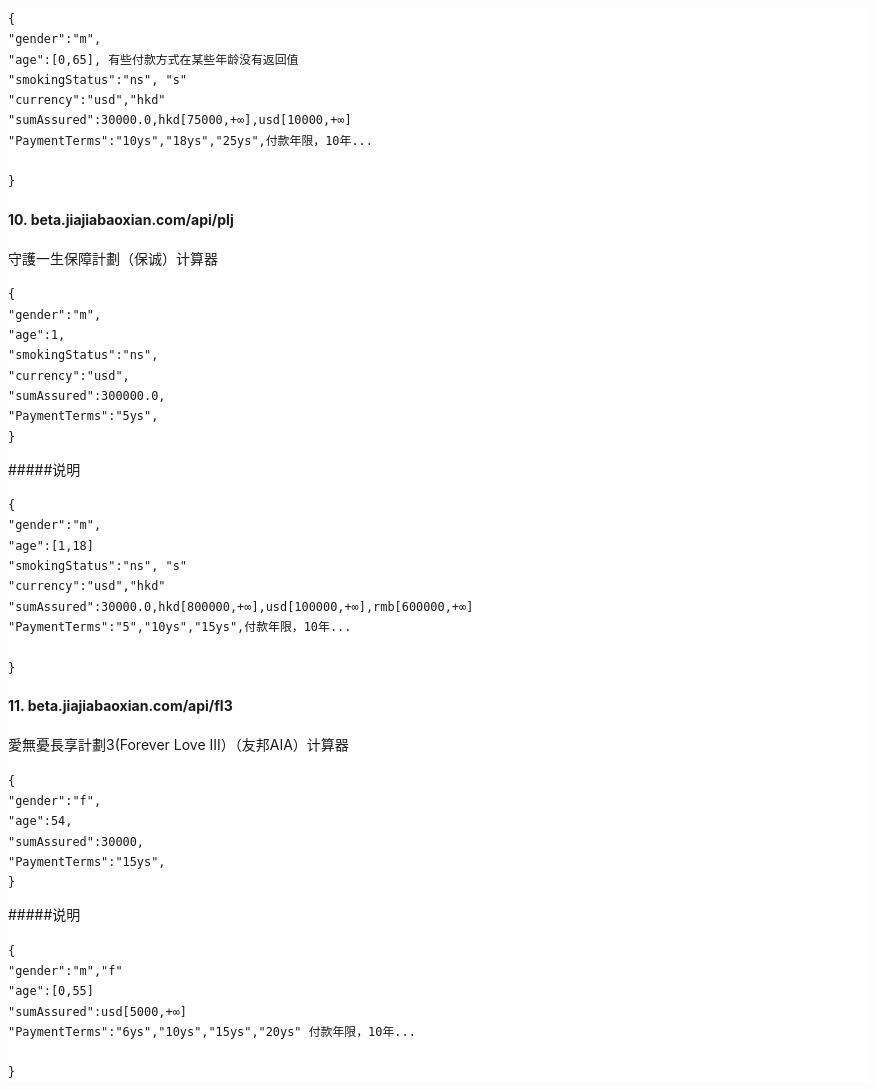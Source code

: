 	{
	"gender":"m",
	"age":[0,65], 有些付款方式在某些年龄没有返回值
	"smokingStatus":"ns", "s"
	"currency":"usd","hkd" 
	"sumAssured":30000.0,hkd[75000,+∞],usd[10000,+∞]
	"PaymentTerms":"10ys","18ys","25ys",付款年限，10年...
	
    }
	
#### 10. beta.jiajiabaoxian.com/api/plj
守護一生保障計劃（保诚）计算器

	{
	"gender":"m",
	"age":1, 
	"smokingStatus":"ns", 
	"currency":"usd", 
	"sumAssured":300000.0,
	"PaymentTerms":"5ys",
    }
#####说明

	{
	"gender":"m",
	"age":[1,18]
	"smokingStatus":"ns", "s"
	"currency":"usd","hkd" 
	"sumAssured":30000.0,hkd[800000,+∞],usd[100000,+∞],rmb[600000,+∞]
	"PaymentTerms":"5","10ys","15ys",付款年限，10年...
	
    }
	
#### 11. beta.jiajiabaoxian.com/api/fl3
愛無憂長享計劃3(Forever Love III）（友邦AIA）计算器

	{
	"gender":"f",
	"age":54, 
	"sumAssured":30000,
	"PaymentTerms":"15ys",
    }

#####说明

	{
	"gender":"m","f"
	"age":[0,55]
	"sumAssured":usd[5000,+∞]
	"PaymentTerms":"6ys","10ys","15ys","20ys" 付款年限，10年...
	
    }


